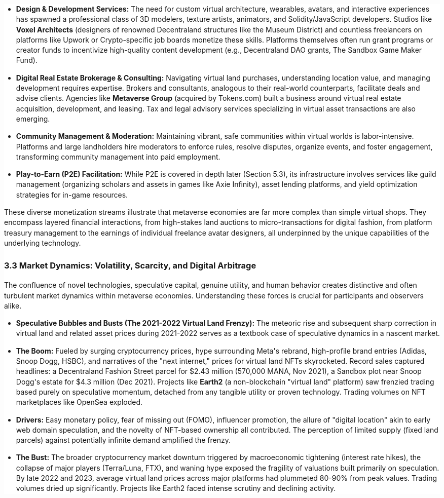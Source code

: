 *   **Design & Development Services:** The need for custom virtual architecture, wearables, avatars, and interactive experiences has spawned a professional class of 3D modelers, texture artists, animators, and Solidity/JavaScript developers. Studios like **Voxel Architects** (designers of renowned Decentraland structures like the Museum District) and countless freelancers on platforms like Upwork or Crypto-specific job boards monetize these skills. Platforms themselves often run grant programs or creator funds to incentivize high-quality content development (e.g., Decentraland DAO grants, The Sandbox Game Maker Fund).

*   **Digital Real Estate Brokerage & Consulting:** Navigating virtual land purchases, understanding location value, and managing development requires expertise. Brokers and consultants, analogous to their real-world counterparts, facilitate deals and advise clients. Agencies like **Metaverse Group** (acquired by Tokens.com) built a business around virtual real estate acquisition, development, and leasing. Tax and legal advisory services specializing in virtual asset transactions are also emerging.

*   **Community Management & Moderation:** Maintaining vibrant, safe communities within virtual worlds is labor-intensive. Platforms and large landholders hire moderators to enforce rules, resolve disputes, organize events, and foster engagement, transforming community management into paid employment.

*   **Play-to-Earn (P2E) Facilitation:** While P2E is covered in depth later (Section 5.3), its infrastructure involves services like guild management (organizing scholars and assets in games like Axie Infinity), asset lending platforms, and yield optimization strategies for in-game resources.

These diverse monetization streams illustrate that metaverse economies are far more complex than simple virtual shops. They encompass layered financial interactions, from high-stakes land auctions to micro-transactions for digital fashion, from platform treasury management to the earnings of individual freelance avatar designers, all underpinned by the unique capabilities of the underlying technology.

### 3.3 Market Dynamics: Volatility, Scarcity, and Digital Arbitrage

The confluence of novel technologies, speculative capital, genuine utility, and human behavior creates distinctive and often turbulent market dynamics within metaverse economies. Understanding these forces is crucial for participants and observers alike.

*   **Speculative Bubbles and Busts (The 2021-2022 Virtual Land Frenzy):** The meteoric rise and subsequent sharp correction in virtual land and related asset prices during 2021-2022 serves as a textbook case of speculative dynamics in a nascent market.

*   **The Boom:** Fueled by surging cryptocurrency prices, hype surrounding Meta's rebrand, high-profile brand entries (Adidas, Snoop Dogg, HSBC), and narratives of the "next internet," prices for virtual land NFTs skyrocketed. Record sales captured headlines: a Decentraland Fashion Street parcel for $2.43 million (570,000 MANA, Nov 2021), a Sandbox plot near Snoop Dogg's estate for $4.3 million (Dec 2021). Projects like **Earth2** (a non-blockchain "virtual land" platform) saw frenzied trading based purely on speculative momentum, detached from any tangible utility or proven technology. Trading volumes on NFT marketplaces like OpenSea exploded.

*   **Drivers:** Easy monetary policy, fear of missing out (FOMO), influencer promotion, the allure of "digital location" akin to early web domain speculation, and the novelty of NFT-based ownership all contributed. The perception of limited supply (fixed land parcels) against potentially infinite demand amplified the frenzy.

*   **The Bust:** The broader cryptocurrency market downturn triggered by macroeconomic tightening (interest rate hikes), the collapse of major players (Terra/Luna, FTX), and waning hype exposed the fragility of valuations built primarily on speculation. By late 2022 and 2023, average virtual land prices across major platforms had plummeted 80-90% from peak values. Trading volumes dried up significantly. Projects like Earth2 faced intense scrutiny and declining activity.
